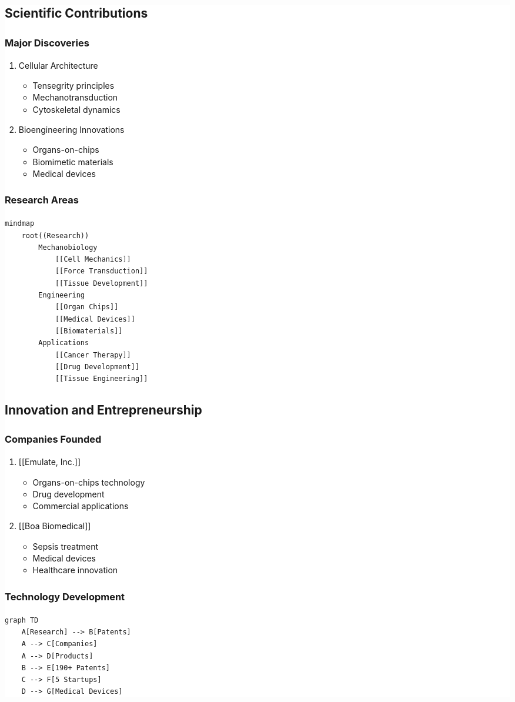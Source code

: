 ## Scientific Contributions

### Major Discoveries
1. Cellular Architecture
   - Tensegrity principles
   - Mechanotransduction
   - Cytoskeletal dynamics

2. Bioengineering Innovations
   - Organs-on-chips
   - Biomimetic materials
   - Medical devices

### Research Areas
```mermaid
mindmap
    root((Research))
        Mechanobiology
            [[Cell Mechanics]]
            [[Force Transduction]]
            [[Tissue Development]]
        Engineering
            [[Organ Chips]]
            [[Medical Devices]]
            [[Biomaterials]]
        Applications
            [[Cancer Therapy]]
            [[Drug Development]]
            [[Tissue Engineering]]
```

## Innovation and Entrepreneurship

### Companies Founded
1. [[Emulate, Inc.]]
   - Organs-on-chips technology
   - Drug development
   - Commercial applications

2. [[Boa Biomedical]]
   - Sepsis treatment
   - Medical devices
   - Healthcare innovation

### Technology Development
```mermaid
graph TD
    A[Research] --> B[Patents]
    A --> C[Companies]
    A --> D[Products]
    B --> E[190+ Patents]
    C --> F[5 Startups]
    D --> G[Medical Devices]
```
